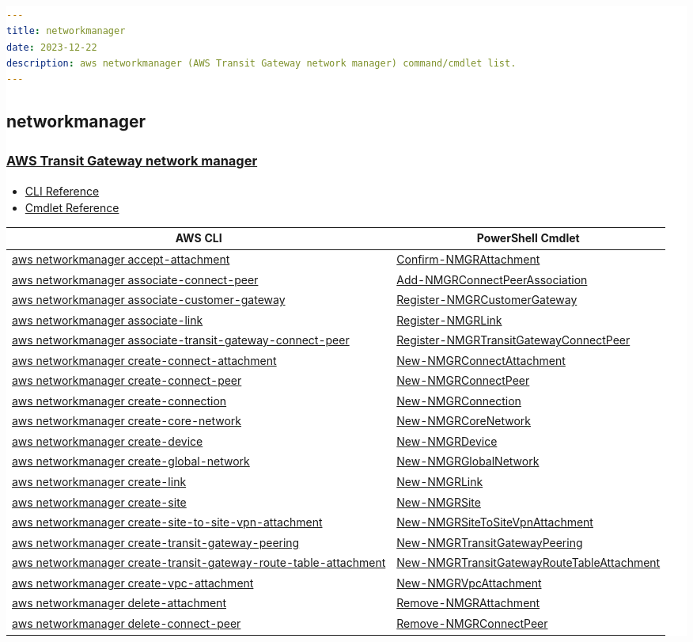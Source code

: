 ```yaml
---
title: networkmanager
date: 2023-12-22
description: aws networkmanager (AWS Transit Gateway network manager) command/cmdlet list.
---
```


## networkmanager

### [AWS Transit Gateway network manager](https://aws.amazon.com/transit-gateway/network-manager/)

* [CLI Reference](https://awscli.amazonaws.com/v2/documentation/api/latest/reference/networkmanager/index.html)
* [Cmdlet Reference](https://docs.aws.amazon.com/powershell/latest/reference/items/NetworkManager_cmdlets.html)

|AWS CLI|PowerShell Cmdlet|
|----|----|
|[aws networkmanager accept-attachment](https://awscli.amazonaws.com/v2/documentation/api/latest/reference/networkmanager/accept-attachment.html)|[Confirm-NMGRAttachment](https://docs.aws.amazon.com/powershell/latest/reference/items/Confirm-NMGRAttachment.html)|
|[aws networkmanager associate-connect-peer](https://awscli.amazonaws.com/v2/documentation/api/latest/reference/networkmanager/associate-connect-peer.html)|[Add-NMGRConnectPeerAssociation](https://docs.aws.amazon.com/powershell/latest/reference/items/Add-NMGRConnectPeerAssociation.html)|
|[aws networkmanager associate-customer-gateway](https://awscli.amazonaws.com/v2/documentation/api/latest/reference/networkmanager/associate-customer-gateway.html)|[Register-NMGRCustomerGateway](https://docs.aws.amazon.com/powershell/latest/reference/items/Register-NMGRCustomerGateway.html)|
|[aws networkmanager associate-link](https://awscli.amazonaws.com/v2/documentation/api/latest/reference/networkmanager/associate-link.html)|[Register-NMGRLink](https://docs.aws.amazon.com/powershell/latest/reference/items/Register-NMGRLink.html)|
|[aws networkmanager associate-transit-gateway-connect-peer](https://awscli.amazonaws.com/v2/documentation/api/latest/reference/networkmanager/associate-transit-gateway-connect-peer.html)|[Register-NMGRTransitGatewayConnectPeer](https://docs.aws.amazon.com/powershell/latest/reference/items/Register-NMGRTransitGatewayConnectPeer.html)|
|[aws networkmanager create-connect-attachment](https://awscli.amazonaws.com/v2/documentation/api/latest/reference/networkmanager/create-connect-attachment.html)|[New-NMGRConnectAttachment](https://docs.aws.amazon.com/powershell/latest/reference/items/New-NMGRConnectAttachment.html)|
|[aws networkmanager create-connect-peer](https://awscli.amazonaws.com/v2/documentation/api/latest/reference/networkmanager/create-connect-peer.html)|[New-NMGRConnectPeer](https://docs.aws.amazon.com/powershell/latest/reference/items/New-NMGRConnectPeer.html)|
|[aws networkmanager create-connection](https://awscli.amazonaws.com/v2/documentation/api/latest/reference/networkmanager/create-connection.html)|[New-NMGRConnection](https://docs.aws.amazon.com/powershell/latest/reference/items/New-NMGRConnection.html)|
|[aws networkmanager create-core-network](https://awscli.amazonaws.com/v2/documentation/api/latest/reference/networkmanager/create-core-network.html)|[New-NMGRCoreNetwork](https://docs.aws.amazon.com/powershell/latest/reference/items/New-NMGRCoreNetwork.html)|
|[aws networkmanager create-device](https://awscli.amazonaws.com/v2/documentation/api/latest/reference/networkmanager/create-device.html)|[New-NMGRDevice](https://docs.aws.amazon.com/powershell/latest/reference/items/New-NMGRDevice.html)|
|[aws networkmanager create-global-network](https://awscli.amazonaws.com/v2/documentation/api/latest/reference/networkmanager/create-global-network.html)|[New-NMGRGlobalNetwork](https://docs.aws.amazon.com/powershell/latest/reference/items/New-NMGRGlobalNetwork.html)|
|[aws networkmanager create-link](https://awscli.amazonaws.com/v2/documentation/api/latest/reference/networkmanager/create-link.html)|[New-NMGRLink](https://docs.aws.amazon.com/powershell/latest/reference/items/New-NMGRLink.html)|
|[aws networkmanager create-site](https://awscli.amazonaws.com/v2/documentation/api/latest/reference/networkmanager/create-site.html)|[New-NMGRSite](https://docs.aws.amazon.com/powershell/latest/reference/items/New-NMGRSite.html)|
|[aws networkmanager create-site-to-site-vpn-attachment](https://awscli.amazonaws.com/v2/documentation/api/latest/reference/networkmanager/create-site-to-site-vpn-attachment.html)|[New-NMGRSiteToSiteVpnAttachment](https://docs.aws.amazon.com/powershell/latest/reference/items/New-NMGRSiteToSiteVpnAttachment.html)|
|[aws networkmanager create-transit-gateway-peering](https://awscli.amazonaws.com/v2/documentation/api/latest/reference/networkmanager/create-transit-gateway-peering.html)|[New-NMGRTransitGatewayPeering](https://docs.aws.amazon.com/powershell/latest/reference/items/New-NMGRTransitGatewayPeering.html)|
|[aws networkmanager create-transit-gateway-route-table-attachment](https://awscli.amazonaws.com/v2/documentation/api/latest/reference/networkmanager/create-transit-gateway-route-table-attachment.html)|[New-NMGRTransitGatewayRouteTableAttachment](https://docs.aws.amazon.com/powershell/latest/reference/items/New-NMGRTransitGatewayRouteTableAttachment.html)|
|[aws networkmanager create-vpc-attachment](https://awscli.amazonaws.com/v2/documentation/api/latest/reference/networkmanager/create-vpc-attachment.html)|[New-NMGRVpcAttachment](https://docs.aws.amazon.com/powershell/latest/reference/items/New-NMGRVpcAttachment.html)|
|[aws networkmanager delete-attachment](https://awscli.amazonaws.com/v2/documentation/api/latest/reference/networkmanager/delete-attachment.html)|[Remove-NMGRAttachment](https://docs.aws.amazon.com/powershell/latest/reference/items/Remove-NMGRAttachment.html)|
|[aws networkmanager delete-connect-peer](https://awscli.amazonaws.com/v2/documentation/api/latest/reference/networkmanager/delete-connect-peer.html)|[Remove-NMGRConnectPeer](https://docs.aws.amazon.com/powershell/latest/reference/items/Remove-NMGRConnectPeer.html)|